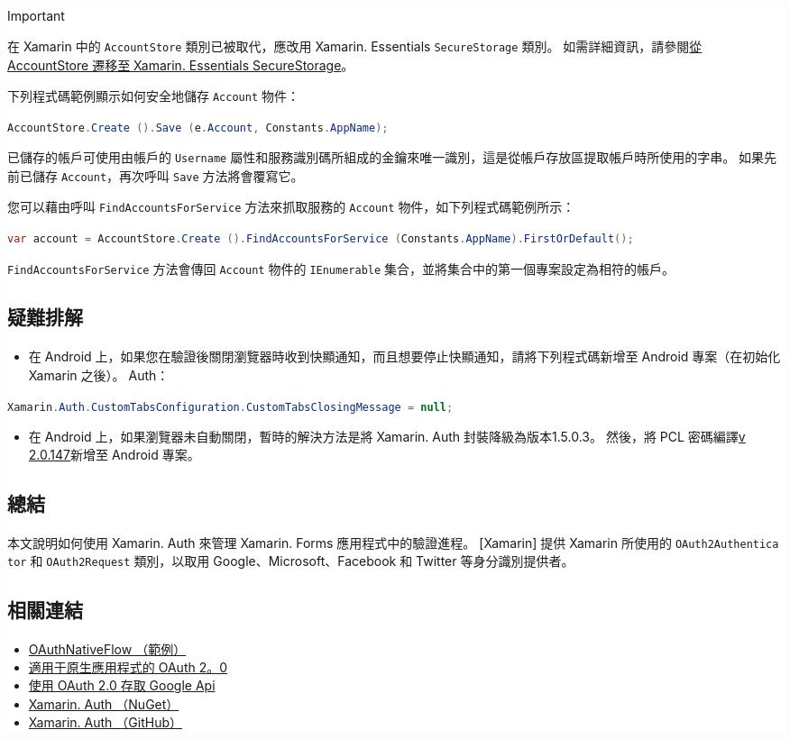> [!IMPORTANT]
> 在 Xamarin 中的 `AccountStore` 類別已被取代，應改用 Xamarin. Essentials `SecureStorage` 類別。 如需詳細資訊，請參閱[從 AccountStore 遷移至 Xamarin. Essentials SecureStorage](https://github.com/xamarin/Xamarin.Auth/wiki/Migrating-from-AccountStore-to-Xamarin.Essentials-SecureStorage)。

下列程式碼範例顯示如何安全地儲存 `Account` 物件：

```csharp
AccountStore.Create ().Save (e.Account, Constants.AppName);
```

已儲存的帳戶可使用由帳戶的 `Username` 屬性和服務識別碼所組成的金鑰來唯一識別，這是從帳戶存放區提取帳戶時所使用的字串。 如果先前已儲存 `Account`，再次呼叫 `Save` 方法將會覆寫它。

您可以藉由呼叫 `FindAccountsForService` 方法來抓取服務的 `Account` 物件，如下列程式碼範例所示：

```csharp
var account = AccountStore.Create ().FindAccountsForService (Constants.AppName).FirstOrDefault();
```

`FindAccountsForService` 方法會傳回 `Account` 物件的 `IEnumerable` 集合，並將集合中的第一個專案設定為相符的帳戶。

## <a name="troubleshooting"></a>疑難排解

- 在 Android 上，如果您在驗證後關閉瀏覽器時收到快顯通知，而且想要停止快顯通知，請將下列程式碼新增至 Android 專案（在初始化 Xamarin 之後）。 Auth：

```csharp
Xamarin.Auth.CustomTabsConfiguration.CustomTabsClosingMessage = null;
```

- 在 Android 上，如果瀏覽器未自動關閉，暫時的解決方法是將 Xamarin. Auth 封裝降級為版本1.5.0.3。 然後，將 PCL 密碼編譯[v 2.0.147](https://www.nuget.org/packages/PCLCrypto/2.0.147)新增至 Android 專案。

## <a name="summary"></a>總結

本文說明如何使用 Xamarin. Auth 來管理 Xamarin. Forms 應用程式中的驗證進程。 [Xamarin] 提供 Xamarin 所使用的 `OAuth2Authenticator` 和 `OAuth2Request` 類別，以取用 Google、Microsoft、Facebook 和 Twitter 等身分識別提供者。

## <a name="related-links"></a>相關連結

- [OAuthNativeFlow （範例）](https://docs.microsoft.com/samples/xamarin/xamarin-forms-samples/webservices-oauthnativeflow)
- [適用于原生應用程式的 OAuth 2。0](https://tools.ietf.org/html/draft-ietf-oauth-native-apps-12)
- [使用 OAuth 2.0 存取 Google Api](https://developers.google.com/identity/protocols/OAuth2)
- [Xamarin. Auth （NuGet）](https://www.nuget.org/packages/xamarin.auth/)
- [Xamarin. Auth （GitHub）](https://github.com/xamarin/Xamarin.Auth)
